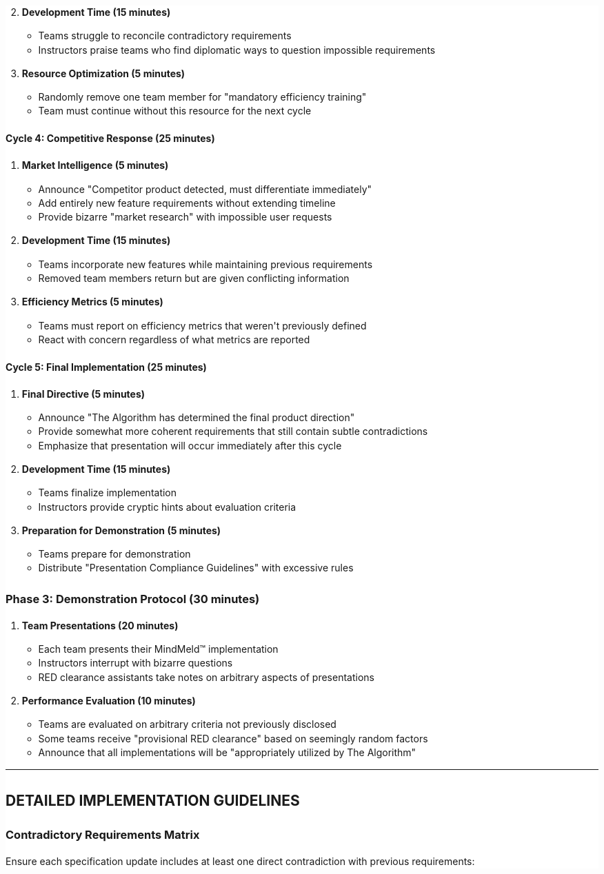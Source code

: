 2. **Development Time (15 minutes)**
   - Teams struggle to reconcile contradictory requirements
   - Instructors praise teams who find diplomatic ways to question impossible requirements

3. **Resource Optimization (5 minutes)**
   - Randomly remove one team member for "mandatory efficiency training"
   - Team must continue without this resource for the next cycle

#### Cycle 4: Competitive Response (25 minutes)
1. **Market Intelligence (5 minutes)**
   - Announce "Competitor product detected, must differentiate immediately"
   - Add entirely new feature requirements without extending timeline
   - Provide bizarre "market research" with impossible user requests

2. **Development Time (15 minutes)**
   - Teams incorporate new features while maintaining previous requirements
   - Removed team members return but are given conflicting information

3. **Efficiency Metrics (5 minutes)**
   - Teams must report on efficiency metrics that weren't previously defined
   - React with concern regardless of what metrics are reported

#### Cycle 5: Final Implementation (25 minutes)
1. **Final Directive (5 minutes)**
   - Announce "The Algorithm has determined the final product direction"
   - Provide somewhat more coherent requirements that still contain subtle contradictions
   - Emphasize that presentation will occur immediately after this cycle

2. **Development Time (15 minutes)**
   - Teams finalize implementation
   - Instructors provide cryptic hints about evaluation criteria

3. **Preparation for Demonstration (5 minutes)**
   - Teams prepare for demonstration
   - Distribute "Presentation Compliance Guidelines" with excessive rules

### Phase 3: Demonstration Protocol (30 minutes)
1. **Team Presentations (20 minutes)**
   - Each team presents their MindMeld™ implementation
   - Instructors interrupt with bizarre questions
   - RED clearance assistants take notes on arbitrary aspects of presentations

2. **Performance Evaluation (10 minutes)**
   - Teams are evaluated on arbitrary criteria not previously disclosed
   - Some teams receive "provisional RED clearance" based on seemingly random factors
   - Announce that all implementations will be "appropriately utilized by The Algorithm"

---

## DETAILED IMPLEMENTATION GUIDELINES

### Contradictory Requirements Matrix
Ensure each specification update includes at least one direct contradiction with previous requirements:
